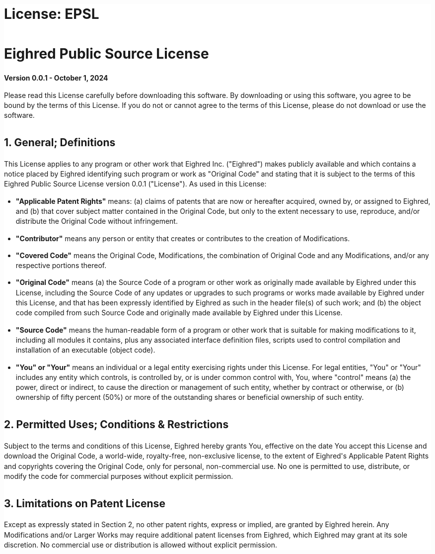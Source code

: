 # License: EPSL
# Eighred Public Source License
**Version 0.0.1 - October 1, 2024**

Please read this License carefully before downloading this software. By downloading or using this software, you agree to be bound by the terms of this License. If you do not or cannot agree to the terms of this License, please do not download or use the software.

## 1. General; Definitions
This License applies to any program or other work that Eighred Inc. ("Eighred") makes publicly available and which contains a notice placed by Eighred identifying such program or work as "Original Code" and stating that it is subject to the terms of this Eighred Public Source License version 0.0.1 ("License"). As used in this License:

- **"Applicable Patent Rights"** means: (a) claims of patents that are now or hereafter acquired, owned by, or assigned to Eighred, and (b) that cover subject matter contained in the Original Code, but only to the extent necessary to use, reproduce, and/or distribute the Original Code without infringement.

- **"Contributor"** means any person or entity that creates or contributes to the creation of Modifications.

- **"Covered Code"** means the Original Code, Modifications, the combination of Original Code and any Modifications, and/or any respective portions thereof.

- **"Original Code"** means (a) the Source Code of a program or other work as originally made available by Eighred under this License, including the Source Code of any updates or upgrades to such programs or works made available by Eighred under this License, and that has been expressly identified by Eighred as such in the header file(s) of such work; and (b) the object code compiled from such Source Code and originally made available by Eighred under this License.

- **"Source Code"** means the human-readable form of a program or other work that is suitable for making modifications to it, including all modules it contains, plus any associated interface definition files, scripts used to control compilation and installation of an executable (object code).

- **"You" or "Your"** means an individual or a legal entity exercising rights under this License. For legal entities, "You" or "Your" includes any entity which controls, is controlled by, or is under common control with, You, where "control" means (a) the power, direct or indirect, to cause the direction or management of such entity, whether by contract or otherwise, or (b) ownership of fifty percent (50%) or more of the outstanding shares or beneficial ownership of such entity.

## 2. Permitted Uses; Conditions & Restrictions
Subject to the terms and conditions of this License, Eighred hereby grants You, effective on the date You accept this License and download the Original Code, a world-wide, royalty-free, non-exclusive license, to the extent of Eighred's Applicable Patent Rights and copyrights covering the Original Code, only for personal, non-commercial use. No one is permitted to use, distribute, or modify the code for commercial purposes without explicit permission.

## 3. Limitations on Patent License
Except as expressly stated in Section 2, no other patent rights, express or implied, are granted by Eighred herein. Any Modifications and/or Larger Works may require additional patent licenses from Eighred, which Eighred may grant at its sole discretion. No commercial use or distribution is allowed without explicit permission.
